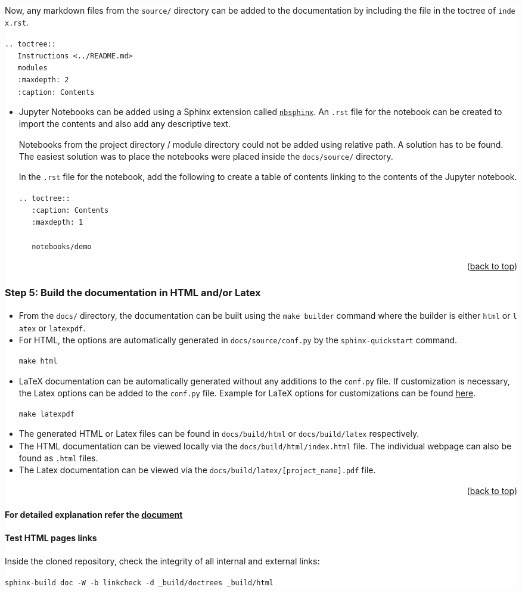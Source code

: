   Now, any markdown files from the `source/` directory can be added to the documentation by including the file in the toctree of `index.rst`.
  ```
  .. toctree::
     Instructions <../README.md>
     modules
     :maxdepth: 2
     :caption: Contents
  ```
- Jupyter Notebooks can be added using a Sphinx extension called [`nbsphinx`](https://nbsphinx.readthedocs.io/en/0.8.6/). An `.rst` file for the notebook can be created to import the contents and also add any descriptive text.

  Notebooks from the project directory / module directory could not be added using relative path. A solution has to be found. The easiest solution was to place the notebooks were placed inside the `docs/source/` directory.

  In the `.rst` file for the notebook, add the following to create a table of contents linking to the contents of the Jupyter notebook.

  ```
  .. toctree::
     :caption: Contents
     :maxdepth: 1

     notebooks/demo
  ```

  <p align="right">(<a href="#top">back to top</a>)</p>
  

### Step 5: Build the documentation in HTML and/or Latex

- From the `docs/` directory, the documentation can be built using the `make builder` command where the builder is either `html` or `latex` or `latexpdf`.
- For HTML, the options are automatically generated in `docs/source/conf.py` by the `sphinx-quickstart` command.
  ```
  make html
  ```
- LaTeX documentation can be automatically generated without any additions to the `conf.py` file. If customization is necessary, the Latex options can be added to the `conf.py` file. Example for LaTeX options for customizations can be found [here](https://www.sphinx-doc.org/en/master/latex.html).
  ```
  make latexpdf
  ```
- The generated HTML or Latex files can be found in `docs/build/html` or `docs/build/latex` respectively.
- The HTML documentation can be viewed locally via the `docs/build/html/index.html` file. The individual webpage can also be found as `.html` files.
- The Latex documentation can be viewed via the `docs/build/latex/[project_name].pdf` file.

 <p align="right">(<a href="#top">back to top</a>)</p>

#### For detailed explanation refer the [document](https://gitlab.scai.fraunhofer.de/ndv/research/automotive/cae_nlp/-/blob/ganesh/Sphinx%20Documentation/Sphinx_Documentation.pdf)

#### Test HTML pages links
Inside the cloned repository, check the integrity of all internal and external links:
  ```
sphinx-build doc -W -b linkcheck -d _build/doctrees _build/html
  ```
